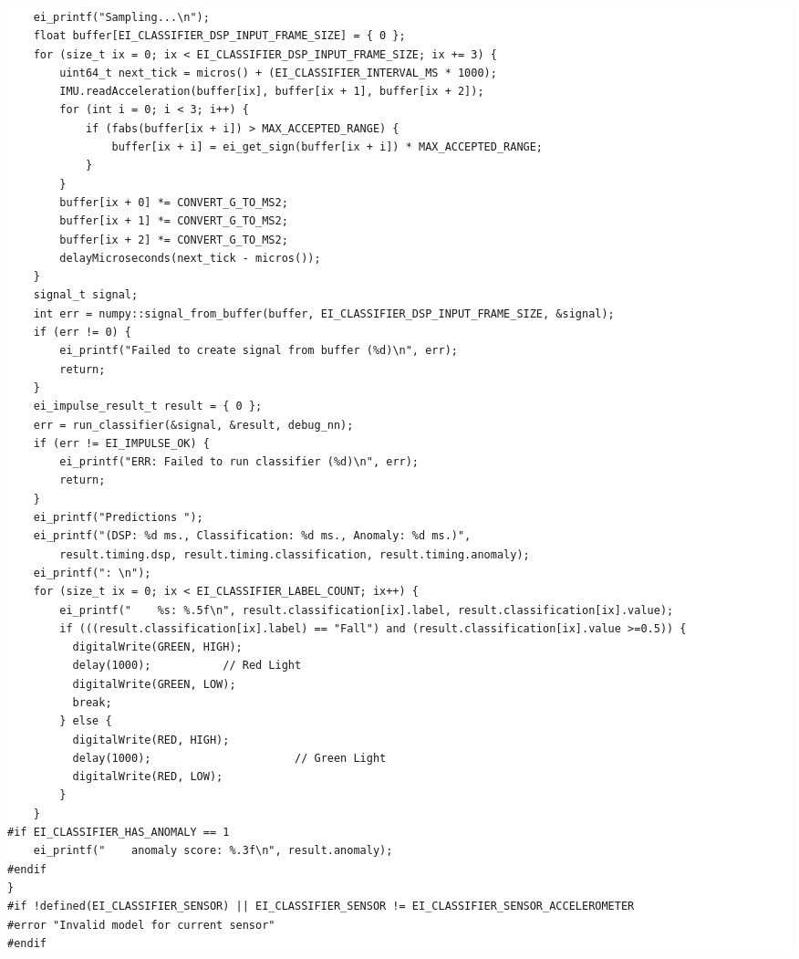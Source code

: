 ```
    ei_printf("Sampling...\n");
    float buffer[EI_CLASSIFIER_DSP_INPUT_FRAME_SIZE] = { 0 };
    for (size_t ix = 0; ix < EI_CLASSIFIER_DSP_INPUT_FRAME_SIZE; ix += 3) {
        uint64_t next_tick = micros() + (EI_CLASSIFIER_INTERVAL_MS * 1000);
        IMU.readAcceleration(buffer[ix], buffer[ix + 1], buffer[ix + 2]);
        for (int i = 0; i < 3; i++) {
            if (fabs(buffer[ix + i]) > MAX_ACCEPTED_RANGE) {
                buffer[ix + i] = ei_get_sign(buffer[ix + i]) * MAX_ACCEPTED_RANGE;
            }
        }
        buffer[ix + 0] *= CONVERT_G_TO_MS2;
        buffer[ix + 1] *= CONVERT_G_TO_MS2;
        buffer[ix + 2] *= CONVERT_G_TO_MS2;
        delayMicroseconds(next_tick - micros());
    }
    signal_t signal;
    int err = numpy::signal_from_buffer(buffer, EI_CLASSIFIER_DSP_INPUT_FRAME_SIZE, &signal);
    if (err != 0) {
        ei_printf("Failed to create signal from buffer (%d)\n", err);
        return;
    }
    ei_impulse_result_t result = { 0 };
    err = run_classifier(&signal, &result, debug_nn);
    if (err != EI_IMPULSE_OK) {
        ei_printf("ERR: Failed to run classifier (%d)\n", err);
        return;
    }
    ei_printf("Predictions ");
    ei_printf("(DSP: %d ms., Classification: %d ms., Anomaly: %d ms.)",
        result.timing.dsp, result.timing.classification, result.timing.anomaly);
    ei_printf(": \n");
    for (size_t ix = 0; ix < EI_CLASSIFIER_LABEL_COUNT; ix++) {
        ei_printf("    %s: %.5f\n", result.classification[ix].label, result.classification[ix].value);
        if (((result.classification[ix].label) == "Fall") and (result.classification[ix].value >=0.5)) {
          digitalWrite(GREEN, HIGH);
          delay(1000);           // Red Light
          digitalWrite(GREEN, LOW);  
          break;
        } else {
          digitalWrite(RED, HIGH);  
          delay(1000);                      // Green Light   
          digitalWrite(RED, LOW); 
        }
    }
#if EI_CLASSIFIER_HAS_ANOMALY == 1
    ei_printf("    anomaly score: %.3f\n", result.anomaly);
#endif
}
#if !defined(EI_CLASSIFIER_SENSOR) || EI_CLASSIFIER_SENSOR != EI_CLASSIFIER_SENSOR_ACCELEROMETER
#error "Invalid model for current sensor"
#endif

```
